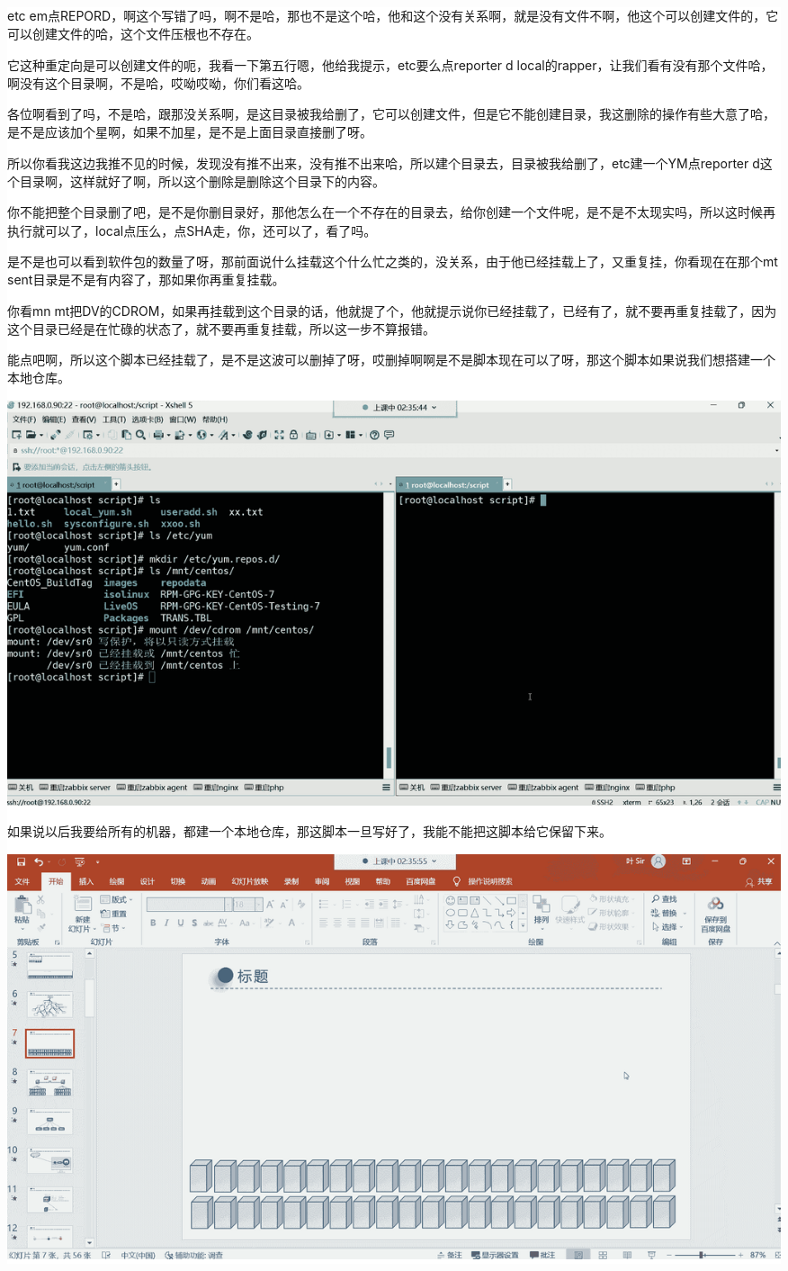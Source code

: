 etc em点REPORD，啊这个写错了吗，啊不是哈，那也不是这个哈，他和这个没有关系啊，就是没有文件不啊，他这个可以创建文件的，它可以创建文件的哈，这个文件压根也不存在。

它这种重定向是可以创建文件的呃，我看一下第五行嗯，他给我提示，etc要么点reporter d local的rapper，让我们看有没有那个文件哈，啊没有这个目录啊，不是哈，哎呦哎呦，你们看这哈。

各位啊看到了吗，不是哈，跟那没关系啊，是这目录被我给删了，它可以创建文件，但是它不能创建目录，我这删除的操作有些大意了哈，是不是应该加个星啊，如果不加星，是不是上面目录直接删了呀。

所以你看我这边我推不见的时候，发现没有推不出来，没有推不出来哈，所以建个目录去，目录被我给删了，etc建一个YM点reporter d这个目录啊，这样就好了啊，所以这个删除是删除这个目录下的内容。

你不能把整个目录删了吧，是不是你删目录好，那他怎么在一个不存在的目录去，给你创建一个文件呢，是不是不太现实吗，所以这时候再执行就可以了，local点压么，点SHA走，你，还可以了，看了吗。

是不是也可以看到软件包的数量了呀，那前面说什么挂载这个什么忙之类的，没关系，由于他已经挂载上了，又重复挂，你看现在在那个mt sent目录是不是有内容了，那如果你再重复挂载。

你看mn mt把DV的CDROM，如果再挂载到这个目录的话，他就提了个，他就提示说你已经挂载了，已经有了，就不要再重复挂载了，因为这个目录已经是在忙碌的状态了，就不要再重复挂载，所以这一步不算报错。

能点吧啊，所以这个脚本已经挂载了，是不是这波可以删掉了呀，哎删掉啊啊是不是脚本现在可以了呀，那这个脚本如果说我们想搭建一个本地仓库。



![](img/4d2302053a8361ca991bf5d61515a657_27.png)

如果说以后我要给所有的机器，都建一个本地仓库，那这脚本一旦写好了，我能不能把这脚本给它保留下来。

![](img/4d2302053a8361ca991bf5d61515a657_29.png)